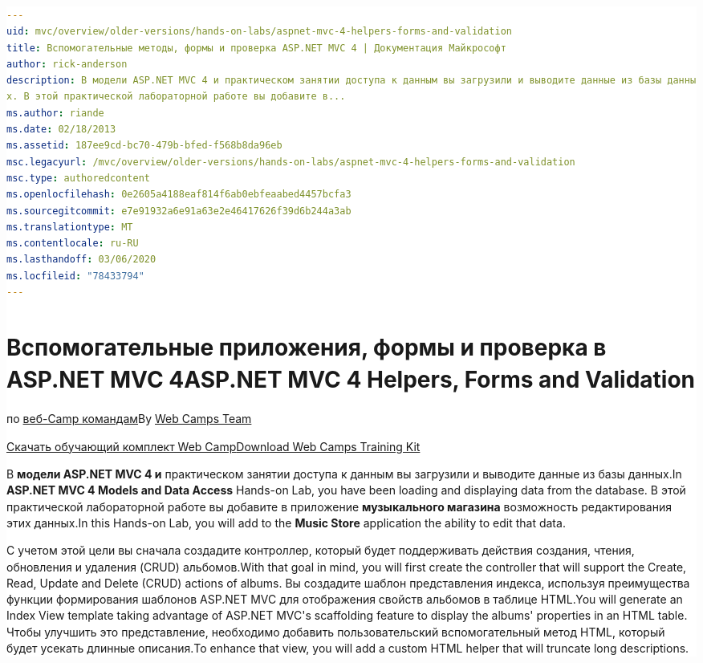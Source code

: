 ```yaml
---
uid: mvc/overview/older-versions/hands-on-labs/aspnet-mvc-4-helpers-forms-and-validation
title: Вспомогательные методы, формы и проверка ASP.NET MVC 4 | Документация Майкрософт
author: rick-anderson
description: В модели ASP.NET MVC 4 и практическом занятии доступа к данным вы загрузили и выводите данные из базы данных. В этой практической лабораторной работе вы добавите в...
ms.author: riande
ms.date: 02/18/2013
ms.assetid: 187ee9cd-bc70-479b-bfed-f568b8da96eb
msc.legacyurl: /mvc/overview/older-versions/hands-on-labs/aspnet-mvc-4-helpers-forms-and-validation
msc.type: authoredcontent
ms.openlocfilehash: 0e2605a4188eaf814f6ab0ebfeaabed4457bcfa3
ms.sourcegitcommit: e7e91932a6e91a63e2e46417626f39d6b244a3ab
ms.translationtype: MT
ms.contentlocale: ru-RU
ms.lasthandoff: 03/06/2020
ms.locfileid: "78433794"
---
```

# <a name="aspnet-mvc-4-helpers-forms-and-validation"></a><span data-ttu-id="f1837-104">Вспомогательные приложения, формы и проверка в ASP.NET MVC 4</span><span class="sxs-lookup"><span data-stu-id="f1837-104">ASP.NET MVC 4 Helpers, Forms and Validation</span></span>

<span data-ttu-id="f1837-105">по [веб-Camp командам](https://twitter.com/webcamps)</span><span class="sxs-lookup"><span data-stu-id="f1837-105">By [Web Camps Team](https://twitter.com/webcamps)</span></span>

[<span data-ttu-id="f1837-106">Скачать обучающий комплект Web Camp</span><span class="sxs-lookup"><span data-stu-id="f1837-106">Download Web Camps Training Kit</span></span>](https://aka.ms/webcamps-training-kit)

<span data-ttu-id="f1837-107">В **модели ASP.NET MVC 4 и** практическом занятии доступа к данным вы загрузили и выводите данные из базы данных.</span><span class="sxs-lookup"><span data-stu-id="f1837-107">In **ASP.NET MVC 4 Models and Data Access** Hands-on Lab, you have been loading and displaying data from the database.</span></span> <span data-ttu-id="f1837-108">В этой практической лабораторной работе вы добавите в приложение **музыкального магазина** возможность редактирования этих данных.</span><span class="sxs-lookup"><span data-stu-id="f1837-108">In this Hands-on Lab, you will add to the **Music Store** application the ability to edit that data.</span></span>

<span data-ttu-id="f1837-109">С учетом этой цели вы сначала создадите контроллер, который будет поддерживать действия создания, чтения, обновления и удаления (CRUD) альбомов.</span><span class="sxs-lookup"><span data-stu-id="f1837-109">With that goal in mind, you will first create the controller that will support the Create, Read, Update and Delete (CRUD) actions of albums.</span></span> <span data-ttu-id="f1837-110">Вы создадите шаблон представления индекса, используя преимущества функции формирования шаблонов ASP.NET MVC для отображения свойств альбомов в таблице HTML.</span><span class="sxs-lookup"><span data-stu-id="f1837-110">You will generate an Index View template taking advantage of ASP.NET MVC's scaffolding feature to display the albums' properties in an HTML table.</span></span> <span data-ttu-id="f1837-111">Чтобы улучшить это представление, необходимо добавить пользовательский вспомогательный метод HTML, который будет усекать длинные описания.</span><span class="sxs-lookup"><span data-stu-id="f1837-111">To enhance that view, you will add a custom HTML helper that will truncate long descriptions.</span></span>
